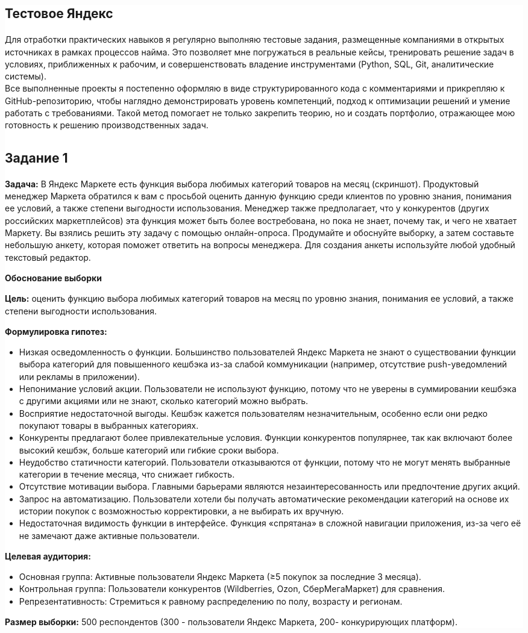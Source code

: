 ## Тестовое Яндекс
    
Для отработки практических навыков я регулярно выполняю тестовые задания, размещенные компаниями в открытых источниках в рамках процессов найма. Это позволяет мне погружаться в реальные кейсы, тренировать решение задач в условиях, приближенных к рабочим, и совершенствовать владение инструментами (Python, SQL, Git, аналитические системы).       
Все выполненные проекты я постепенно оформляю в виде структурированного кода с комментариями и прикрепляю к GitHub-репозиторию, чтобы наглядно демонстрировать уровень компетенций, подход к оптимизации решений и умение работать с требованиями. Такой метод помогает не только закрепить теорию, но и создать портфолио, отражающее мою готовность к решению производственных задач.

## Задание 1
**Задача:**
В Яндекс Маркете есть функция выбора любимых категорий товаров на месяц (скриншот). Продуктовый менеджер Маркета обратился к вам с просьбой оценить данную функцию среди клиентов по уровню знания, понимания ее условий, а также степени выгодности использования.
Менеджер также предполагает, что у конкурентов (других российских маркетплейсов) эта функция может быть более востребована, но пока не знает, почему так, и чего не хватает Маркету.
Вы взялись решить эту задачу с помощью онлайн-опроса. Продумайте и обоснуйте выборку, а затем составьте небольшую анкету, которая поможет ответить на вопросы менеджера. Для создания анкеты используйте любой удобный текстовый редактор.

**Обоснование выборки**

**Цель:** оценить функцию выбора любимых категорий товаров на месяц по уровню знания, понимания ее условий, а также степени выгодности использования.

**Формулировка гипотез:**
-	Низкая осведомленность о функции. Большинство пользователей Яндекс Маркета не знают о существовании функции выбора категорий для повышенного кешбэка из-за слабой коммуникации (например, отсутствие push-уведомлений или рекламы в приложении).
-	Непонимание условий акции. Пользователи не используют функцию, потому что не уверены в суммировании кешбэка с другими акциями или не знают, сколько категорий можно выбрать.
-	Восприятие недостаточной выгоды. Кешбэк кажется пользователям незначительным, особенно если они редко покупают товары в выбранных категориях.
-	Конкуренты предлагают более привлекательные условия. Функции конкурентов популярнее, так как включают более высокий кешбэк, больше категорий или гибкие сроки выбора.
-	Неудобство статичности категорий. Пользователи отказываются от функции, потому что не могут менять выбранные категории в течение месяца, что снижает гибкость.
-	Отсутствие мотивации выбора. Главными барьерами являются незаинтересованность или предпочтение других акций.
-	Запрос на автоматизацию. Пользователи хотели бы получать автоматические рекомендации категорий на основе их истории покупок с возможностью корректировки, а не выбирать их вручную.
-	Недостаточная видимость функции в интерфейсе. Функция «спрятана» в сложной навигации приложения, из-за чего её не замечают даже активные пользователи.

**Целевая аудитория:**
-	Основная группа: Активные пользователи Яндекс Маркета (≥5 покупок за последние 3 месяца).
-	Контрольная группа: Пользователи конкурентов (Wildberries, Ozon, СберМегаМаркет) для сравнения.
-	Репрезентативность: Стремиться к равному распределению по полу, возрасту и регионам.

**Размер выборки:** 500 респондентов (300 - пользователи Яндекс Маркета, 200- конкурирующих платформ).                     
